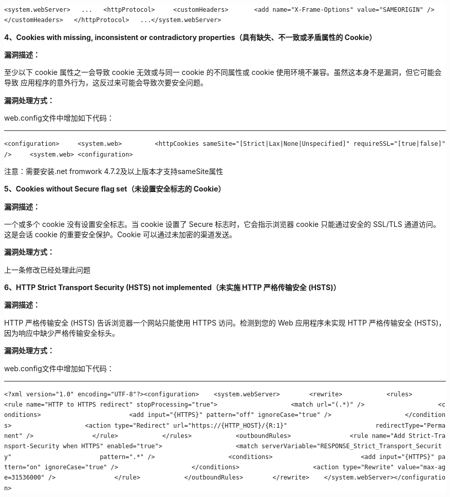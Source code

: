     
    
    <system.webServer>   ...   <httpProtocol>     <customHeaders>       <add name="X-Frame-Options" value="SAMEORIGIN" />     </customHeaders>   </httpProtocol>   ...</system.webServer>

 **4、Cookies with missing, inconsistent or contradictory
properties（具有缺失、不一致或矛盾属性的 Cookie）**

 **漏洞描述：**

至少以下 cookie 属性之一会导致 cookie 无效或与同一 cookie 的不同属性或 cookie
使用环境不兼容。虽然这本身不是漏洞，但它可能会导致 应用程序的意外行为，这反过来可能会导致次要安全问题。

 **漏洞处理方式：**

web.config文件中增加如下代码：

  *   *   *   *   *   *   *   *   * 

    
    
    <configuration>     <system.web>         <httpCookies sameSite="[Strict|Lax|None|Unspecified]" requireSSL="[true|false]" />     <system.web> <configuration>

注意：需要安装.net fromwork 4.7.2及以上版本才支持sameSite属性

 **5、Cookies without Secure flag set（未设置安全标志的 Cookie）**

 **漏洞描述：**

一个或多个 cookie 没有设置安全标志。当 cookie 设置了 Secure 标志时，它会指示浏览器 cookie 只能通过安全的 SSL/TLS
通道访问。这是会话 cookie 的重要安全保护。Cookie 可以通过未加密的渠道发送。

 **漏洞处理方式：**

上一条修改已经处理此问题

 **6、HTTP Strict Transport Security (HSTS) not implemented（未实施 HTTP 严格传输安全
(HSTS)）**

 **漏洞描述：**

HTTP 严格传输安全 (HSTS) 告诉浏览器一个网站只能使用 HTTPS 访问。检测到您的 Web 应用程序未实现 HTTP 严格传输安全
(HSTS)，因为响应中缺少严格传输安全标头。

 **漏洞处理方式：**

web.config文件中增加如下代码：

  *   *   *   *   *   *   *   *   *   *   *   *   *   *   *   *   *   *   *   *   *   *   *   *   *   *   * 

    
    
    <?xml version="1.0" encoding="UTF-8"?><configuration>    <system.webServer>        <rewrite>            <rules>                <rule name="HTTP to HTTPS redirect" stopProcessing="true">                    <match url="(.*)" />                    <conditions>                        <add input="{HTTPS}" pattern="off" ignoreCase="true" />                    </conditions>                    <action type="Redirect" url="https://{HTTP_HOST}/{R:1}"                        redirectType="Permanent" />                </rule>            </rules>            <outboundRules>                <rule name="Add Strict-Transport-Security when HTTPS" enabled="true">                    <match serverVariable="RESPONSE_Strict_Transport_Security"                        pattern=".*" />                    <conditions>                        <add input="{HTTPS}" pattern="on" ignoreCase="true" />                    </conditions>                    <action type="Rewrite" value="max-age=31536000" />                </rule>            </outboundRules>        </rewrite>    </system.webServer></configuration>

